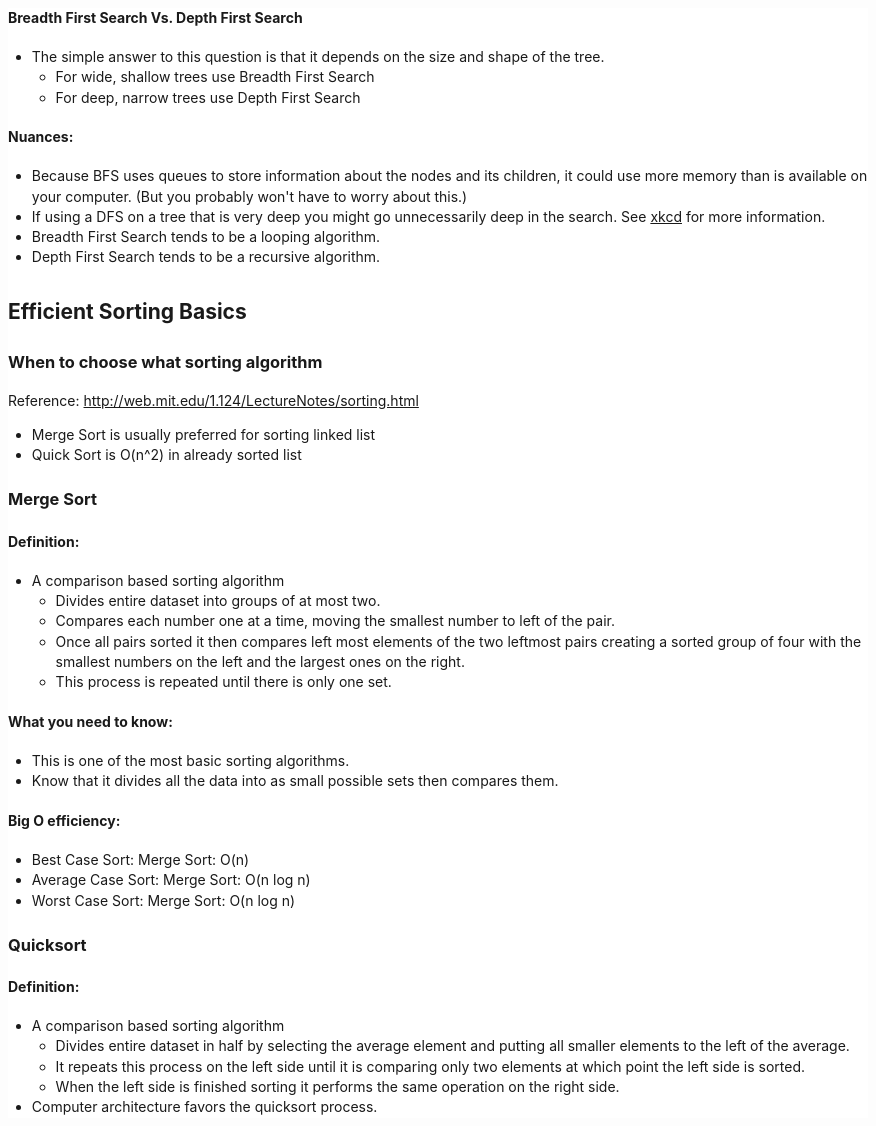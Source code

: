 
#### Breadth First Search Vs. Depth First Search
- The simple answer to this question is that it depends on the size and shape of the tree.
  - For wide, shallow trees use Breadth First Search
  - For deep, narrow trees use Depth First Search

#### Nuances:
  - Because BFS uses queues to store information about the nodes and its children, it could use more memory than is available on your computer.  (But you probably won't have to worry about this.)
  - If using a DFS on a tree that is very deep you might go unnecessarily deep in the search. See [xkcd](http://xkcd.com/761/) for more information.
  - Breadth First Search tends to be a looping algorithm.
  - Depth First Search tends to be a recursive algorithm.


## Efficient Sorting Basics

### **When to choose what sorting algorithm**
Reference: http://web.mit.edu/1.124/LectureNotes/sorting.html
- Merge Sort is usually preferred for sorting linked list
- Quick Sort is O(n^2) in already sorted list

### **Merge Sort**

#### Definition:
- A comparison based sorting algorithm
  - Divides entire dataset into groups of at most two.
  - Compares each number one at a time, moving the smallest number to left of the pair.
  - Once all pairs sorted it then compares left most elements of the two leftmost pairs creating a sorted group of four with the smallest numbers on the left and the largest ones on the right. 
  - This process is repeated until there is only one set.

#### What you need to know:
- This is one of the most basic sorting algorithms.
- Know that it divides all the data into as small possible sets then compares them.

#### Big O efficiency:
- Best Case Sort: Merge Sort: O(n)
- Average Case Sort: Merge Sort: O(n log n)
- Worst Case Sort: Merge Sort: O(n log n)

### **Quicksort**
 
#### Definition:
- A comparison based sorting algorithm
  - Divides entire dataset in half by selecting the average element and putting all smaller elements to the left of the average.
  - It repeats this process on the left side until it is comparing only two elements at which point the left side is sorted.
  - When the left side is finished sorting it performs the same operation on the right side.
- Computer architecture favors the quicksort process.
